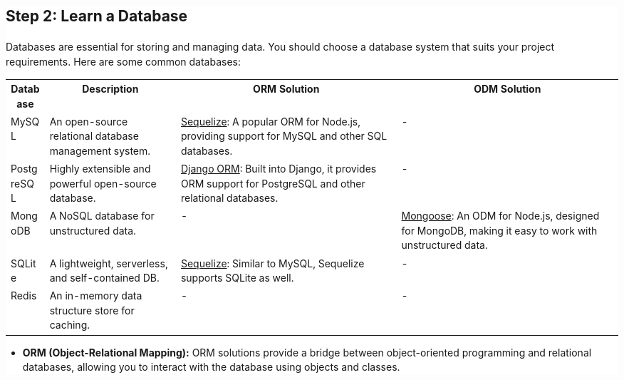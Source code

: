 ## Step 2: Learn a Database

Databases are essential for storing and managing data. You should choose a database system that suits your project requirements. Here are some common databases:

<div>
    <table>
        <tr>
            <th>Database</th>
            <th>Description</th>
            <th>ORM Solution</th>
            <th>ODM Solution</th>
        </tr>
        <tr>
            <td>MySQL</td>
            <td>An open-source relational database management system.</td>
            <td><a href="https://sequelize.org/">Sequelize</a>: A popular ORM for Node.js, providing support for MySQL and other SQL databases.</td>
            <td>-</td>
        </tr>
        <tr>
            <td>PostgreSQL</td>
            <td>Highly extensible and powerful open-source database.</td>
            <td><a href="https://docs.djangoproject.com/en/stable/topics/db/">Django ORM</a>: Built into Django, it provides ORM support for PostgreSQL and other relational databases.</td>
            <td>-</td>
        </tr>
        <tr>
            <td>MongoDB</td>
            <td>A NoSQL database for unstructured data.</td>
            <td>-</td>
            <td><a href="https://mongoosejs.com/">Mongoose</a>: An ODM for Node.js, designed for MongoDB, making it easy to work with unstructured data.</td>
        </tr>
        <tr>
            <td>SQLite</td>
            <td>A lightweight, serverless, and self-contained DB.</td>
            <td><a href="https://sequelize.org/">Sequelize</a>: Similar to MySQL, Sequelize supports SQLite as well.</td>
            <td>-</td>
        </tr>
        <tr>
            <td>Redis</td>
            <td>An in-memory data structure store for caching.</td>
            <td>-</td>
            <td>-</td>
        </tr>
    </table>
</div>

- **ORM (Object-Relational Mapping):** ORM solutions provide a bridge between object-oriented programming and relational databases, allowing you to interact with the database using objects and classes.
